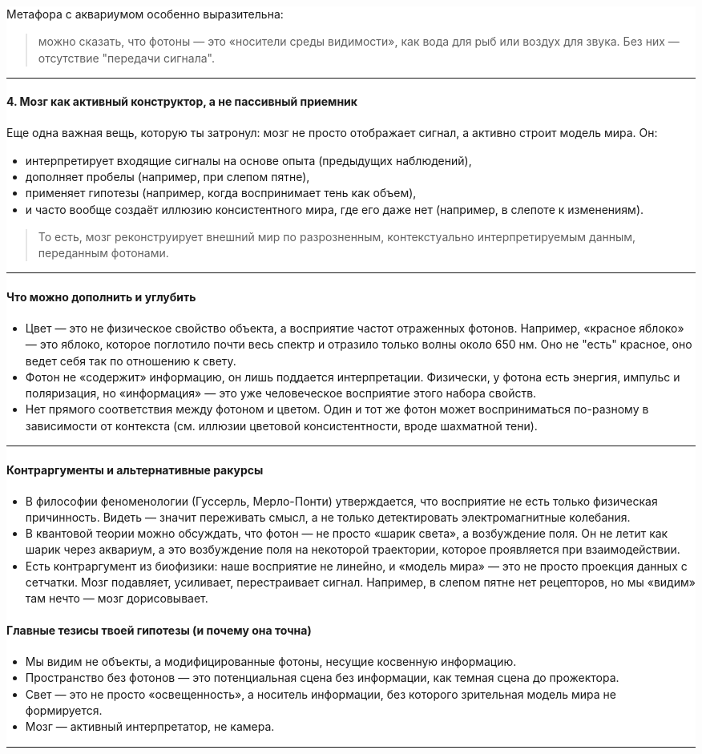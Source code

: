 Метафора с аквариумом особенно выразительна: 
>можно сказать, что фотоны — это «носители среды видимости», как вода для рыб или воздух для звука. Без них — отсутствие "передачи сигнала".

---

#### 4. Мозг как активный конструктор, а не пассивный приемник

Еще одна важная вещь, которую ты затронул: мозг не просто отображает сигнал, а активно строит модель мира. Он:
- интерпретирует входящие сигналы на основе опыта (предыдущих наблюдений),
- дополняет пробелы (например, при слепом пятне),
- применяет гипотезы (например, когда воспринимает тень как объем),
- и часто вообще создаёт иллюзию консистентного мира, где его даже нет (например, в слепоте к изменениям).

>То есть, мозг реконструирует внешний мир по разрозненным, контекстуально интерпретируемым данным, переданным фотонами.

---

#### Что можно дополнить и углубить

- Цвет — это не физическое свойство объекта, а восприятие частот отраженных фотонов. Например, «красное яблоко» — это яблоко, которое поглотило почти весь спектр и отразило только волны около 650 нм. Оно не "есть" красное, оно ведет себя так по отношению к свету.
- Фотон не «содержит» информацию, он лишь поддается интерпретации. Физически, у фотона есть энергия, импульс и поляризация, но «информация» — это уже человеческое восприятие этого набора свойств.
- Нет прямого соответствия между фотоном и цветом. Один и тот же фотон может восприниматься по-разному в зависимости от контекста (см. иллюзии цветовой консистентности, вроде шахматной тени).

---

#### Контраргументы и альтернативные ракурсы

- В философии феноменологии (Гуссерль, Мерло-Понти) утверждается, что восприятие не есть только физическая причинность. Видеть — значит переживать смысл, а не только детектировать электромагнитные колебания.
- В квантовой теории можно обсуждать, что фотон — не просто «шарик света», а возбуждение поля. Он не летит как шарик через аквариум, а это возбуждение поля на некоторой траектории, которое проявляется при взаимодействии.
- Есть контраргумент из биофизики: наше восприятие не линейно, и «модель мира» — это не просто проекция данных с сетчатки. Мозг подавляет, усиливает, перестраивает сигнал. Например, в слепом пятне нет рецепторов, но мы «видим» там нечто — мозг дорисовывает.

#### Главные тезисы твоей гипотезы (и почему она точна)

- Мы видим не объекты, а модифицированные фотоны, несущие косвенную информацию.
- Пространство без фотонов — это потенциальная сцена без информации, как темная сцена до прожектора.
- Свет — это не просто «освещенность», а носитель информации, без которого зрительная модель мира не формируется.
- Мозг — активный интерпретатор, не камера.

---